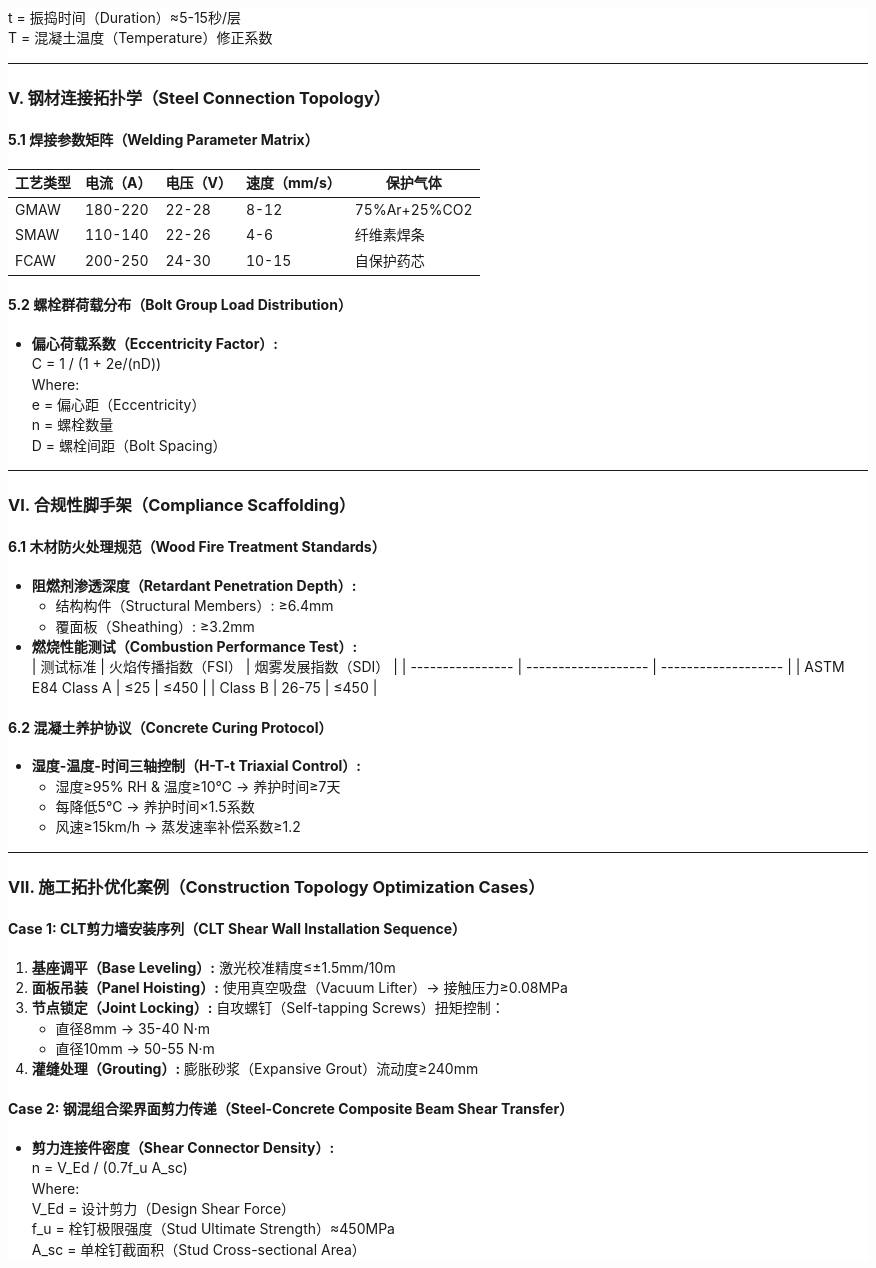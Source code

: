 t = 振捣时间（Duration）≈5-15秒/层  
T = 混凝土温度（Temperature）修正系数  

---

### **Ⅴ. 钢材连接拓扑学（Steel Connection Topology）**  
#### **5.1 焊接参数矩阵（Welding Parameter Matrix）**  
| 工艺类型 | 电流（A） | 电压（V） | 速度（mm/s） | 保护气体     |
| -------- | --------- | --------- | ------------ | ------------ |
| GMAW     | 180-220   | 22-28     | 8-12         | 75%Ar+25%CO2 |
| SMAW     | 110-140   | 22-26     | 4-6          | 纤维素焊条   |
| FCAW     | 200-250   | 24-30     | 10-15        | 自保护药芯   |
#### **5.2 螺栓群荷载分布（Bolt Group Load Distribution）**  
- **偏心荷载系数（Eccentricity Factor）:**  
  C = 1 / (1 + 2e/(nD))  
  Where:  
  e = 偏心距（Eccentricity）  
  n = 螺栓数量  
  D = 螺栓间距（Bolt Spacing）  

---

### **Ⅵ. 合规性脚手架（Compliance Scaffolding）**  
#### **6.1 木材防火处理规范（Wood Fire Treatment Standards）**  
- **阻燃剂渗透深度（Retardant Penetration Depth）:**  
  - 结构构件（Structural Members）: ≥6.4mm  
  - 覆面板（Sheathing）: ≥3.2mm  
- **燃烧性能测试（Combustion Performance Test）:**  
  | 测试标准         | 火焰传播指数（FSI） | 烟雾发展指数（SDI） |
  | ---------------- | ------------------- | ------------------- |
  | ASTM E84 Class A | ≤25                 | ≤450                |
  | Class B          | 26-75               | ≤450                |
#### **6.2 混凝土养护协议（Concrete Curing Protocol）**  
- **湿度-温度-时间三轴控制（H-T-t Triaxial Control）:**  
  - 湿度≥95% RH & 温度≥10℃ → 养护时间≥7天  
  - 每降低5℃ → 养护时间×1.5系数  
  - 风速≥15km/h → 蒸发速率补偿系数≥1.2  

---

### **Ⅶ. 施工拓扑优化案例（Construction Topology Optimization Cases）**  
#### **Case 1: CLT剪力墙安装序列（CLT Shear Wall Installation Sequence）**  
1. **基座调平（Base Leveling）:** 激光校准精度≤±1.5mm/10m  
2. **面板吊装（Panel Hoisting）:** 使用真空吸盘（Vacuum Lifter）→ 接触压力≥0.08MPa  
3. **节点锁定（Joint Locking）:** 自攻螺钉（Self-tapping Screws）扭矩控制：  
   - 直径8mm → 35-40 N·m  
   - 直径10mm → 50-55 N·m  
4. **灌缝处理（Grouting）:** 膨胀砂浆（Expansive Grout）流动度≥240mm  
#### **Case 2: 钢混组合梁界面剪力传递（Steel-Concrete Composite Beam Shear Transfer）**  
- **剪力连接件密度（Shear Connector Density）:**  
  n = V_Ed / (0.7f_u A_sc)  
  Where:  
  V_Ed = 设计剪力（Design Shear Force）  
  f_u = 栓钉极限强度（Stud Ultimate Strength）≈450MPa  
  A_sc = 单栓钉截面积（Stud Cross-sectional Area）  